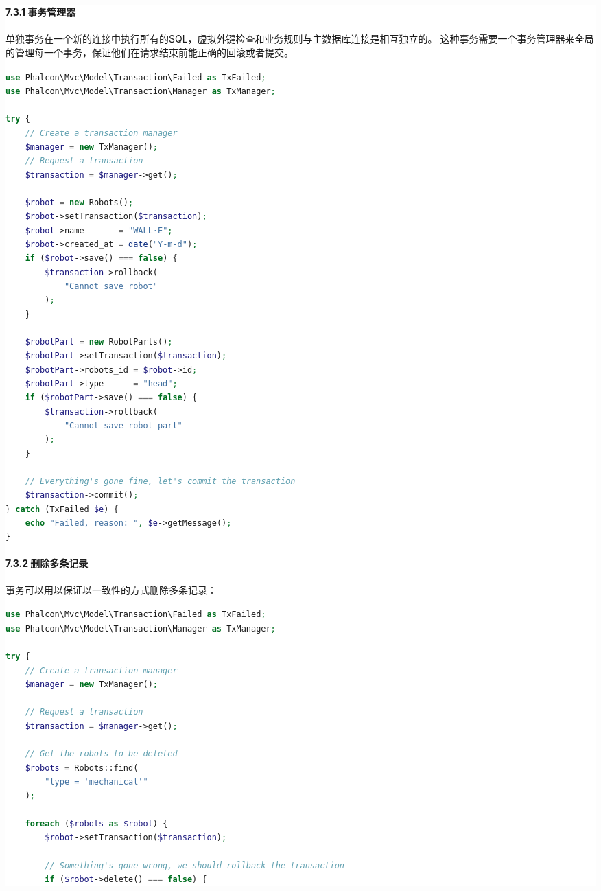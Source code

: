 #### 7.3.1 事务管理器

单独事务在一个新的连接中执行所有的SQL，虚拟外键检查和业务规则与主数据库连接是相互独立的。 这种事务需要一个事务管理器来全局的管理每一个事务，保证他们在请求结束前能正确的回滚或者提交。

```php
use Phalcon\Mvc\Model\Transaction\Failed as TxFailed;
use Phalcon\Mvc\Model\Transaction\Manager as TxManager;

try {
    // Create a transaction manager
    $manager = new TxManager();
    // Request a transaction
    $transaction = $manager->get();

    $robot = new Robots();
    $robot->setTransaction($transaction);
    $robot->name       = "WALL·E";
    $robot->created_at = date("Y-m-d");
    if ($robot->save() === false) {
        $transaction->rollback(
            "Cannot save robot"
        );
    }

    $robotPart = new RobotParts();
    $robotPart->setTransaction($transaction);
    $robotPart->robots_id = $robot->id;
    $robotPart->type      = "head";
    if ($robotPart->save() === false) {
        $transaction->rollback(
            "Cannot save robot part"
        );
    }

    // Everything's gone fine, let's commit the transaction
    $transaction->commit();
} catch (TxFailed $e) {
    echo "Failed, reason: ", $e->getMessage();
}
```

#### 7.3.2 删除多条记录

事务可以用以保证以一致性的方式删除多条记录：

```php
use Phalcon\Mvc\Model\Transaction\Failed as TxFailed;
use Phalcon\Mvc\Model\Transaction\Manager as TxManager;

try {
    // Create a transaction manager
    $manager = new TxManager();

    // Request a transaction
    $transaction = $manager->get();

    // Get the robots to be deleted
    $robots = Robots::find(
        "type = 'mechanical'"
    );

    foreach ($robots as $robot) {
        $robot->setTransaction($transaction);

        // Something's gone wrong, we should rollback the transaction
        if ($robot->delete() === false) {
```